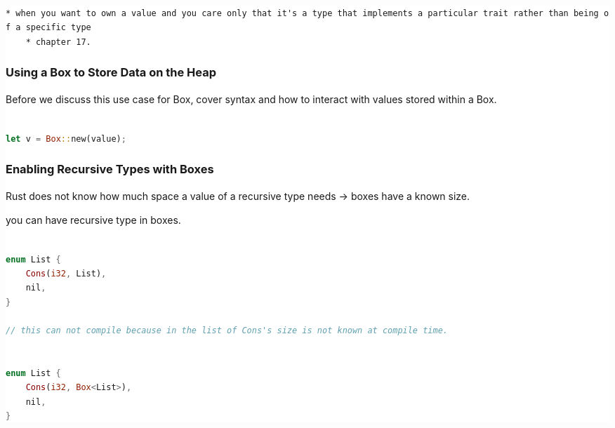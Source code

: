	* when you want to own a value and you care only that it's a type that implements a particular trait rather than being of a specific type
		* chapter 17. 



### Using a Box<T> to Store Data on the Heap 

Before  we discuss this use case for Box<T>, cover syntax and how to interact with values stored within a Box<T>. 


```rust

let v = Box::new(value);

```

### Enabling Recursive Types with Boxes

Rust does not know how much space a value of a recursive type needs -> boxes have a known size. 

you can have recursive type in boxes. 


```rust

enum List {
	Cons(i32, List),
	nil,
}

// this can not compile because in the list of Cons's size is not known at compile time. 


enum List {
	Cons(i32, Box<List>),
	nil,
}

```
